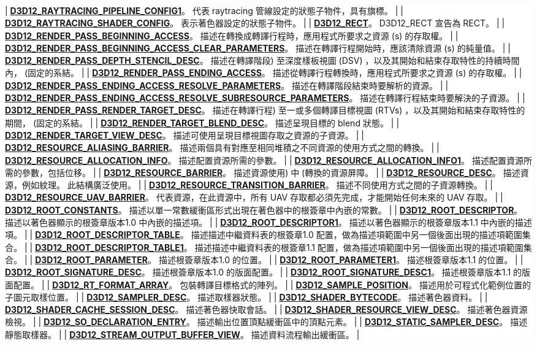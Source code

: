 | [**D3D12_RAYTRACING_PIPELINE_CONFIG1**](/windows/win32/api/d3d12/ns-d3d12-d3d12_raytracing_pipeline_config1)。 代表 raytracing 管線設定的狀態子物件，具有旗標。 |
| [**D3D12_RAYTRACING_SHADER_CONFIG**](/windows/win32/api/d3d12/ns-d3d12-d3d12_raytracing_shader_config)。 表示著色器設定的狀態子物件。 |
| [**D3D12_RECT**](d3d12-rect.md)。 D3D12_RECT 宣告為 RECT。 |
| [**D3D12_RENDER_PASS_BEGINNING_ACCESS**](/windows/win32/api/d3d12/ns-d3d12-d3d12_render_pass_beginning_access)。 描述在轉換成轉譯行程時，應用程式所要求之資源 (s) 的存取權。 |
| [**D3D12_RENDER_PASS_BEGINNING_ACCESS_CLEAR_PARAMETERS**](/windows/win32/api/d3d12/ns-d3d12-d3d12_render_pass_beginning_access_clear_parameters)。 描述在轉譯行程開始時，應該清除資源 (s) 的純量值。 |
| [**D3D12_RENDER_PASS_DEPTH_STENCIL_DESC**](/windows/win32/api/d3d12/ns-d3d12-d3d12_render_pass_depth_stencil_desc)。 描述在轉譯階段) 至深度樣板視圖 (DSV) ，以及其開始和結束存取特性的持續時間內， (固定的系結。 |
| [**D3D12_RENDER_PASS_ENDING_ACCESS**](/windows/win32/api/d3d12/ns-d3d12-d3d12_render_pass_ending_access)。 描述從轉譯行程轉換時，應用程式所要求之資源 (s) 的存取權。 |
| [**D3D12_RENDER_PASS_ENDING_ACCESS_RESOLVE_PARAMETERS**](/windows/win32/api/d3d12/ns-d3d12-d3d12_render_pass_ending_access_resolve_parameters)。 描述在轉譯階段結束時要解析的資源。 |
| [**D3D12_RENDER_PASS_ENDING_ACCESS_RESOLVE_SUBRESOURCE_PARAMETERS**](/windows/win32/api/d3d12/ns-d3d12-d3d12_render_pass_ending_access_resolve_subresource_parameters)。 描述在轉譯行程結束時要解決的子資源。 |
| [**D3D12_RENDER_PASS_RENDER_TARGET_DESC**](/windows/win32/api/d3d12/ns-d3d12-d3d12_render_pass_render_target_desc)。 描述在轉譯行程) 至一或多個轉譯目標視圖 (RTVs) ，以及其開始和結束存取特性的期間， (固定的系結。 |
| [**D3D12_RENDER_TARGET_BLEND_DESC**](/windows/win32/api/d3d12/ns-d3d12-d3d12_render_target_blend_desc)。 描述呈現目標的 blend 狀態。 |
| [**D3D12_RENDER_TARGET_VIEW_DESC**](/windows/win32/api/d3d12/ns-d3d12-d3d12_render_target_view_desc)。 描述可使用呈現目標視圖存取之資源的子資源。 |
| [**D3D12_RESOURCE_ALIASING_BARRIER**](/windows/win32/api/d3d12/ns-d3d12-d3d12_resource_aliasing_barrier)。 描述兩個具有對應至相同堆積之不同資源的使用方式之間的轉換。 |
| [**D3D12_RESOURCE_ALLOCATION_INFO**](/windows/win32/api/d3d12/ns-d3d12-d3d12_resource_allocation_info)。 描述配置資源所需的參數。 |
| [**D3D12_RESOURCE_ALLOCATION_INFO1**](/windows/win32/api/d3d12/ns-d3d12-d3d12_resource_allocation_info1)。 描述配置資源所需的參數，包括位移。 |
| [**D3D12_RESOURCE_BARRIER**](/windows/win32/api/d3d12/ns-d3d12-d3d12_resource_barrier)。 描述資源使用) 中 (轉換的資源屏障。 |
| [**D3D12_RESOURCE_DESC**](/windows/win32/api/d3d12/ns-d3d12-d3d12_resource_desc)。 描述資源，例如紋理。 此結構廣泛使用。 |
| [**D3D12_RESOURCE_TRANSITION_BARRIER**](/windows/win32/api/d3d12/ns-d3d12-d3d12_resource_transition_barrier)。 描述不同使用方式之間的子資源轉換。 |
| [**D3D12_RESOURCE_UAV_BARRIER**](/windows/win32/api/d3d12/ns-d3d12-d3d12_resource_uav_barrier)。 代表資源，在此資源中，所有 UAV 存取都必須先完成，才能開始任何未來的 UAV 存取。 |
| [**D3D12_ROOT_CONSTANTS**](/windows/win32/api/d3d12/ns-d3d12-d3d12_root_constants)。 描述以單一常數緩衝區形式出現在著色器中的根簽章中內嵌的常數。 |
| [**D3D12_ROOT_DESCRIPTOR**](/windows/win32/api/d3d12/ns-d3d12-d3d12_root_descriptor)。 描述以著色器顯示的根簽章版本1.0 中內嵌的描述項。 |
| [**D3D12_ROOT_DESCRIPTOR1**](/windows/win32/api/d3d12/ns-d3d12-d3d12_root_descriptor1)。 描述以著色器顯示的根簽章版本1.1 中內嵌的描述項。 |
| [**D3D12_ROOT_DESCRIPTOR_TABLE**](/windows/win32/api/d3d12/ns-d3d12-d3d12_root_descriptor_table)。 描述描述中繼資料表的根簽章1.0 配置，做為描述項範圍中另一個後面出現的描述項範圍集合。 |
| [**D3D12_ROOT_DESCRIPTOR_TABLE1**](/windows/win32/api/d3d12/ns-d3d12-d3d12_root_descriptor_table1)。 描述描述中繼資料表的根簽章1.1 配置，做為描述項範圍中另一個後面出現的描述項範圍集合。 |
| [**D3D12_ROOT_PARAMETER**](/windows/win32/api/d3d12/ns-d3d12-d3d12_root_parameter)。 描述根簽章版本1.0 的位置。 |
| [**D3D12_ROOT_PARAMETER1**](/windows/win32/api/d3d12/ns-d3d12-d3d12_root_parameter1)。 描述根簽章版本1.1 的位置。 |
| [**D3D12_ROOT_SIGNATURE_DESC**](/windows/win32/api/d3d12/ns-d3d12-d3d12_root_signature_desc)。 描述根簽章版本1.0 的版面配置。 |
| [**D3D12_ROOT_SIGNATURE_DESC1**](/windows/win32/api/d3d12/ns-d3d12-d3d12_root_signature_desc1)。 描述根簽章版本1.1 的版面配置。 |
| [**D3D12_RT_FORMAT_ARRAY**](/windows/win32/api/d3d12/ns-d3d12-d3d12_rt_format_array)。 包裝轉譯目標格式的陣列。 |
| [**D3D12_SAMPLE_POSITION**](/windows/win32/api/d3d12/ns-d3d12-d3d12_sample_position)。 描述用於可程式化範例位置的子圖元取樣位置。 |
| [**D3D12_SAMPLER_DESC**](/windows/win32/api/d3d12/ns-d3d12-d3d12_sampler_desc)。 描述取樣器狀態。 |
| [**D3D12_SHADER_BYTECODE**](/windows/win32/api/d3d12/ns-d3d12-d3d12_shader_bytecode)。 描述著色器資料。 |
| [**D3D12_SHADER_CACHE_SESSION_DESC**](/windows/win32/api/d3d12/ns-d3d12-d3d12_shader_cache_session_desc)。 描述著色器快取會話。 |
| [**D3D12_SHADER_RESOURCE_VIEW_DESC**](/windows/win32/api/d3d12/ns-d3d12-d3d12_shader_resource_view_desc)。 描述著色器資源檢視。 |
| [**D3D12_SO_DECLARATION_ENTRY**](/windows/win32/api/d3d12/ns-d3d12-d3d12_so_declaration_entry)。 描述輸出位置頂點緩衝區中的頂點元素。 |
| [**D3D12_STATIC_SAMPLER_DESC**](/windows/win32/api/d3d12/ns-d3d12-d3d12_static_sampler_desc)。 描述靜態取樣器。 |
| [**D3D12_STREAM_OUTPUT_BUFFER_VIEW**](/windows/win32/api/d3d12/ns-d3d12-d3d12_stream_output_buffer_view)。 描述資料流程輸出緩衝區。 |